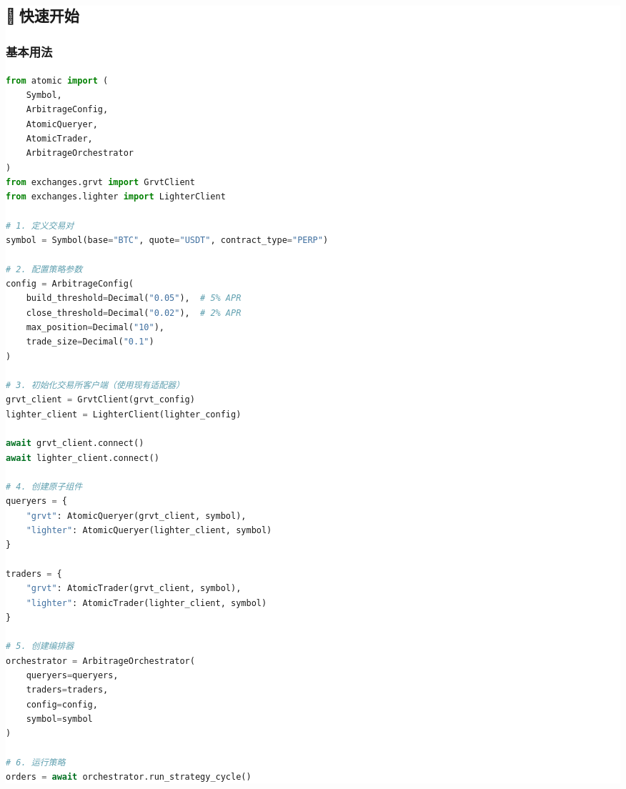 ## 🚀 快速开始

### 基本用法

```python
from atomic import (
    Symbol,
    ArbitrageConfig,
    AtomicQueryer,
    AtomicTrader,
    ArbitrageOrchestrator
)
from exchanges.grvt import GrvtClient
from exchanges.lighter import LighterClient

# 1. 定义交易对
symbol = Symbol(base="BTC", quote="USDT", contract_type="PERP")

# 2. 配置策略参数
config = ArbitrageConfig(
    build_threshold=Decimal("0.05"),  # 5% APR
    close_threshold=Decimal("0.02"),  # 2% APR
    max_position=Decimal("10"),
    trade_size=Decimal("0.1")
)

# 3. 初始化交易所客户端（使用现有适配器）
grvt_client = GrvtClient(grvt_config)
lighter_client = LighterClient(lighter_config)

await grvt_client.connect()
await lighter_client.connect()

# 4. 创建原子组件
queryers = {
    "grvt": AtomicQueryer(grvt_client, symbol),
    "lighter": AtomicQueryer(lighter_client, symbol)
}

traders = {
    "grvt": AtomicTrader(grvt_client, symbol),
    "lighter": AtomicTrader(lighter_client, symbol)
}

# 5. 创建编排器
orchestrator = ArbitrageOrchestrator(
    queryers=queryers,
    traders=traders,
    config=config,
    symbol=symbol
)

# 6. 运行策略
orders = await orchestrator.run_strategy_cycle()
```
